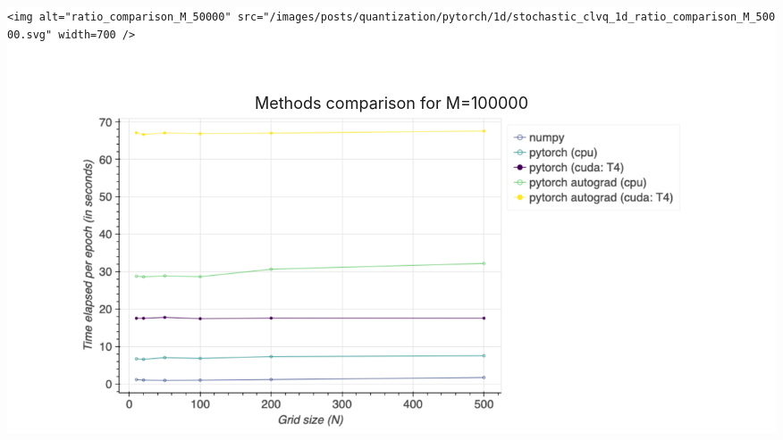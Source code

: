     <img alt="ratio_comparison_M_50000" src="/images/posts/quantization/pytorch/1d/stochastic_clvq_1d_ratio_comparison_M_50000.svg" width=700 />
</center>
<br/><br/>

<center>
    <figcaption><font size=4>Methods comparison for M=100000</font></figcaption>
    <img alt="method_comparison_M_100000" src="/images/posts/quantization/pytorch/1d/stochastic_clvq_1d_method_comparison_M_100000.svg" width=700 />